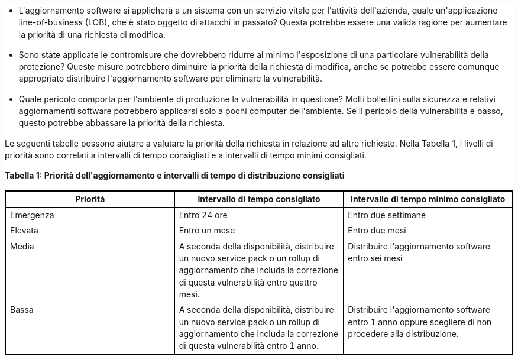 -   L'aggiornamento software si applicherà a un sistema con un servizio vitale per l'attività dell'azienda, quale un'applicazione line-of-business (LOB), che è stato oggetto di attacchi in passato? Questa potrebbe essere una valida ragione per aumentare la priorità di una richiesta di modifica.

-   Sono state applicate le contromisure che dovrebbero ridurre al minimo l'esposizione di una particolare vulnerabilità della protezione? Queste misure potrebbero diminuire la priorità della richiesta di modifica, anche se potrebbe essere comunque appropriato distribuire l'aggiornamento software per eliminare la vulnerabilità.

-   Quale pericolo comporta per l'ambiente di produzione la vulnerabilità in questione? Molti bollettini sulla sicurezza e relativi aggiornamenti software potrebbero applicarsi solo a pochi computer dell'ambiente. Se il pericolo della vulnerabilità è basso, questo potrebbe abbassare la priorità della richiesta.

Le seguenti tabelle possono aiutare a valutare la priorità della richiesta in relazione ad altre richieste. Nella Tabella 1, i livelli di priorità sono correlati a intervalli di tempo consigliati e a intervalli di tempo minimi consigliati.

**Tabella 1: Priorità dell'aggiornamento e intervalli di tempo di distribuzione consigliati**

 
<table style="border:1px solid black;">
<colgroup>
<col width="33%" />
<col width="33%" />
<col width="33%" />
</colgroup>
<thead>
<tr class="header">
<th style="border:1px solid black;" >Priorità</th>
<th style="border:1px solid black;" >Intervallo di tempo consigliato</th>
<th style="border:1px solid black;" >Intervallo di tempo minimo consigliato</th>
</tr>
</thead>
<tbody>
<tr class="odd">
<td style="border:1px solid black;">Emergenza</td>
<td style="border:1px solid black;">Entro 24 ore</td>
<td style="border:1px solid black;">Entro due settimane</td>
</tr>
<tr class="even">
<td style="border:1px solid black;">Elevata</td>
<td style="border:1px solid black;">Entro un mese</td>
<td style="border:1px solid black;">Entro due mesi</td>
</tr>
<tr class="odd">
<td style="border:1px solid black;">Media</td>
<td style="border:1px solid black;">A seconda della disponibilità, distribuire un nuovo service pack o un rollup di aggiornamento che includa la correzione di questa vulnerabilità entro quattro mesi.</td>
<td style="border:1px solid black;">Distribuire l'aggiornamento software entro sei mesi</td>
</tr>
<tr class="even">
<td style="border:1px solid black;">Bassa</td>
<td style="border:1px solid black;">A seconda della disponibilità, distribuire un nuovo service pack o un rollup di aggiornamento che includa la correzione di questa vulnerabilità entro 1 anno.</td>
<td style="border:1px solid black;">Distribuire l'aggiornamento software entro 1 anno oppure scegliere di non procedere alla distribuzione.</td>
</tr>
</tbody>
</table>
  